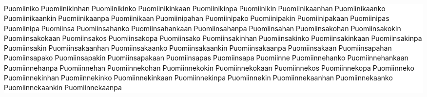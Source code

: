 Puomiiniko
Puomiinikinhan
Puomiinikinko
Puomiinikinkaan
Puomiinikinpa
Puomiinikin
Puomiinikaanhan
Puomiinikaanko
Puomiinikaankin
Puomiinikaanpa
Puomiinikaan
Puomiinipahan
Puomiinipako
Puomiinipakin
Puomiinipakaan
Puomiinipas
Puomiinipa
Puomiinsa
Puomiinsahanko
Puomiinsahankaan
Puomiinsahanpa
Puomiinsahan
Puomiinsakohan
Puomiinsakokin
Puomiinsakokaan
Puomiinsakos
Puomiinsakopa
Puomiinsako
Puomiinsakinhan
Puomiinsakinko
Puomiinsakinkaan
Puomiinsakinpa
Puomiinsakin
Puomiinsakaanhan
Puomiinsakaanko
Puomiinsakaankin
Puomiinsakaanpa
Puomiinsakaan
Puomiinsapahan
Puomiinsapako
Puomiinsapakin
Puomiinsapakaan
Puomiinsapas
Puomiinsapa
Puomiinne
Puomiinnehanko
Puomiinnehankaan
Puomiinnehanpa
Puomiinnehan
Puomiinnekohan
Puomiinnekokin
Puomiinnekokaan
Puomiinnekos
Puomiinnekopa
Puomiinneko
Puomiinnekinhan
Puomiinnekinko
Puomiinnekinkaan
Puomiinnekinpa
Puomiinnekin
Puomiinnekaanhan
Puomiinnekaanko
Puomiinnekaankin
Puomiinnekaanpa